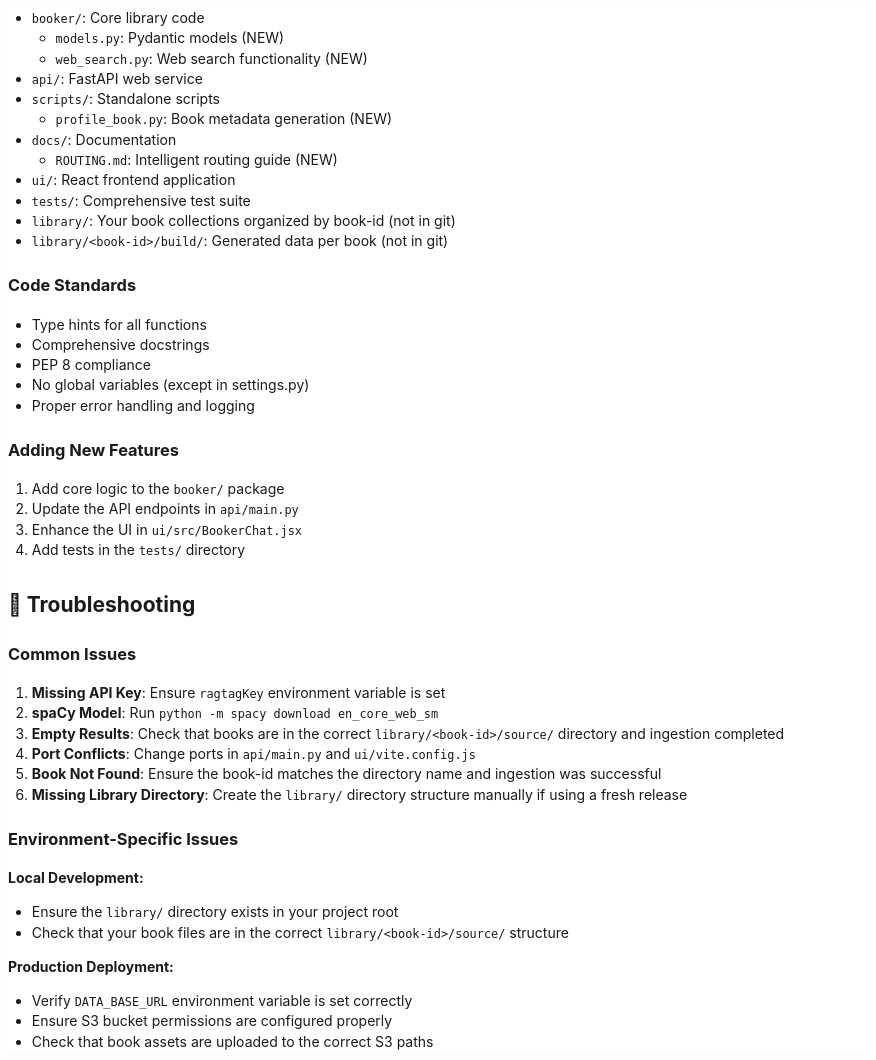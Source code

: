 - `booker/`: Core library code
  - `models.py`: Pydantic models (NEW)
  - `web_search.py`: Web search functionality (NEW)
- `api/`: FastAPI web service
- `scripts/`: Standalone scripts
  - `profile_book.py`: Book metadata generation (NEW)
- `docs/`: Documentation
  - `ROUTING.md`: Intelligent routing guide (NEW)
- `ui/`: React frontend application
- `tests/`: Comprehensive test suite
- `library/`: Your book collections organized by book-id (not in git)
- `library/<book-id>/build/`: Generated data per book (not in git)

### Code Standards

- Type hints for all functions
- Comprehensive docstrings
- PEP 8 compliance
- No global variables (except in settings.py)
- Proper error handling and logging

### Adding New Features

1. Add core logic to the `booker/` package
2. Update the API endpoints in `api/main.py`
3. Enhance the UI in `ui/src/BookerChat.jsx`
4. Add tests in the `tests/` directory

## 🚨 Troubleshooting

### Common Issues

1. **Missing API Key**: Ensure `ragtagKey` environment variable is set
2. **spaCy Model**: Run `python -m spacy download en_core_web_sm`
3. **Empty Results**: Check that books are in the correct `library/<book-id>/source/` directory and ingestion completed
4. **Port Conflicts**: Change ports in `api/main.py` and `ui/vite.config.js`
5. **Book Not Found**: Ensure the book-id matches the directory name and ingestion was successful
6. **Missing Library Directory**: Create the `library/` directory structure manually if using a fresh release

### Environment-Specific Issues

**Local Development:**
- Ensure the `library/` directory exists in your project root
- Check that your book files are in the correct `library/<book-id>/source/` structure

**Production Deployment:**
- Verify `DATA_BASE_URL` environment variable is set correctly
- Ensure S3 bucket permissions are configured properly
- Check that book assets are uploaded to the correct S3 paths
